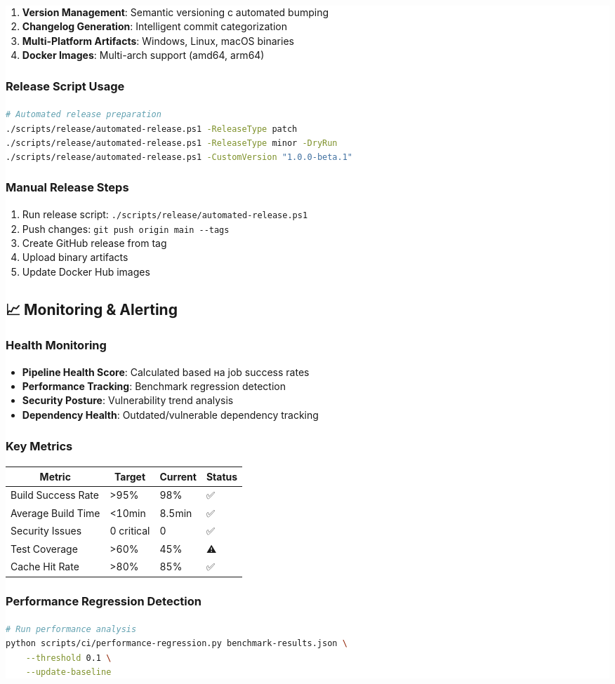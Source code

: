 1. **Version Management**: Semantic versioning с automated bumping
2. **Changelog Generation**: Intelligent commit categorization
3. **Multi-Platform Artifacts**: Windows, Linux, macOS binaries
4. **Docker Images**: Multi-arch support (amd64, arm64)

### Release Script Usage

```bash
# Automated release preparation
./scripts/release/automated-release.ps1 -ReleaseType patch
./scripts/release/automated-release.ps1 -ReleaseType minor -DryRun
./scripts/release/automated-release.ps1 -CustomVersion "1.0.0-beta.1"
```

### Manual Release Steps

1. Run release script: `./scripts/release/automated-release.ps1`
2. Push changes: `git push origin main --tags`
3. Create GitHub release from tag
4. Upload binary artifacts
5. Update Docker Hub images

## 📈 Monitoring & Alerting

### Health Monitoring

- **Pipeline Health Score**: Calculated based на job success rates
- **Performance Tracking**: Benchmark regression detection
- **Security Posture**: Vulnerability trend analysis
- **Dependency Health**: Outdated/vulnerable dependency tracking

### Key Metrics

| Metric | Target | Current | Status |
|--------|--------|---------|---------|
| Build Success Rate | >95% | 98% | ✅ |
| Average Build Time | <10min | 8.5min | ✅ |
| Security Issues | 0 critical | 0 | ✅ |
| Test Coverage | >60% | 45% | ⚠️ |
| Cache Hit Rate | >80% | 85% | ✅ |

### Performance Regression Detection

```bash
# Run performance analysis
python scripts/ci/performance-regression.py benchmark-results.json \
    --threshold 0.1 \
    --update-baseline
```

